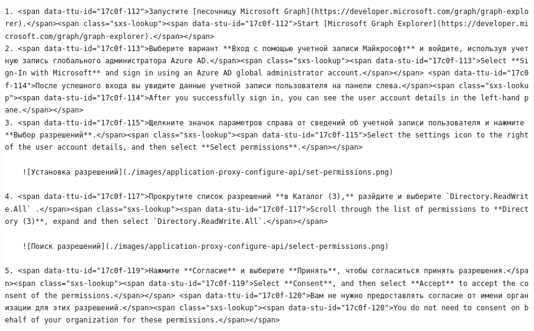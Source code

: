     1. <span data-ttu-id="17c0f-112">Запустите [песочницу Microsoft Graph](https://developer.microsoft.com/graph/graph-explorer).</span><span class="sxs-lookup"><span data-stu-id="17c0f-112">Start [Microsoft Graph Explorer](https://developer.microsoft.com/graph/graph-explorer).</span></span>
    2. <span data-ttu-id="17c0f-113">Выберите вариант **Вход с помощью учетной записи Майкрософт** и войдите, используя учетную запись глобального администратора Azure AD.</span><span class="sxs-lookup"><span data-stu-id="17c0f-113">Select **Sign-In with Microsoft** and sign in using an Azure AD global administrator account.</span></span> <span data-ttu-id="17c0f-114">После успешного входа вы увидите данные учетной записи пользователя на панели слева.</span><span class="sxs-lookup"><span data-stu-id="17c0f-114">After you successfully sign in, you can see the user account details in the left-hand pane.</span></span>
    3. <span data-ttu-id="17c0f-115">Щелкните значок параметров справа от сведений об учетной записи пользователя и нажмите **Выбор разрешений**.</span><span class="sxs-lookup"><span data-stu-id="17c0f-115">Select the settings icon to the right of the user account details, and then select **Select permissions**.</span></span>

        ![Установка разрешений](./images/application-proxy-configure-api/set-permissions.png)
        
    4. <span data-ttu-id="17c0f-117">Прокрутите список разрешений **в Каталог (3),** разйдите и выберите `Directory.ReadWrite.All` .</span><span class="sxs-lookup"><span data-stu-id="17c0f-117">Scroll through the list of permissions to **Directory (3)**, expand and then select `Directory.ReadWrite.All`.</span></span>

        ![Поиск разрешений](./images/application-proxy-configure-api/select-permissions.png)
    
    5. <span data-ttu-id="17c0f-119">Нажмите **Согласие** и выберите **Принять**, чтобы согласиться принять разрешения.</span><span class="sxs-lookup"><span data-stu-id="17c0f-119">Select **Consent**, and then select **Accept** to accept the consent of the permissions.</span></span> <span data-ttu-id="17c0f-120">Вам не нужно предоставлять согласие от имени организации для этих разрешений.</span><span class="sxs-lookup"><span data-stu-id="17c0f-120">You do not need to consent on behalf of your organization for these permissions.</span></span>
